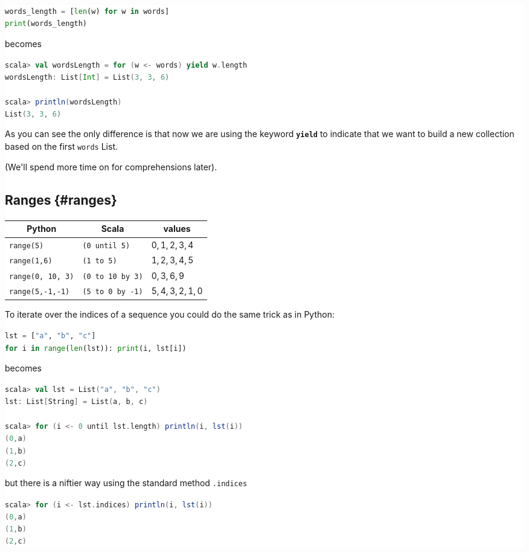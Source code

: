 
```python
words_length = [len(w) for w in words]
print(words_length)
```
becomes

```scala
scala> val wordsLength = for (w <- words) yield w.length
wordsLength: List[Int] = List(3, 3, 6)

scala> println(wordsLength)
List(3, 3, 6)
```

As you can see the only difference is that now we are using the keyword **`yield`** to indicate that we want to build a new collection based on the first `words` List.

(We'll spend more time on for comprehensions later).

## Ranges {#ranges}

| Python | Scala | values |
| ---    |---    | --- |
| `range(5)` | `(0 until 5)` | $0, 1, 2, 3, 4$
| `range(1,6)` | `(1 to 5)` | $1, 2, 3, 4, 5$
| `range(0, 10, 3)` | `(0 to 10 by 3)` | $0, 3, 6, 9$
| `range(5,-1,-1)` | `(5 to 0 by -1)`| $5, 4, 3, 2, 1, 0$

To iterate over the indices of a sequence you could do the same trick as in Python:

```python
lst = ["a", "b", "c"]
for i in range(len(lst)): print(i, lst[i])
```

becomes

```scala
scala> val lst = List("a", "b", "c")
lst: List[String] = List(a, b, c)

scala> for (i <- 0 until lst.length) println(i, lst(i))
(0,a)
(1,b)
(2,c)
```

but there is a niftier way using the standard method `.indices`

```scala
scala> for (i <- lst.indices) println(i, lst(i))
(0,a)
(1,b)
(2,c)
```
